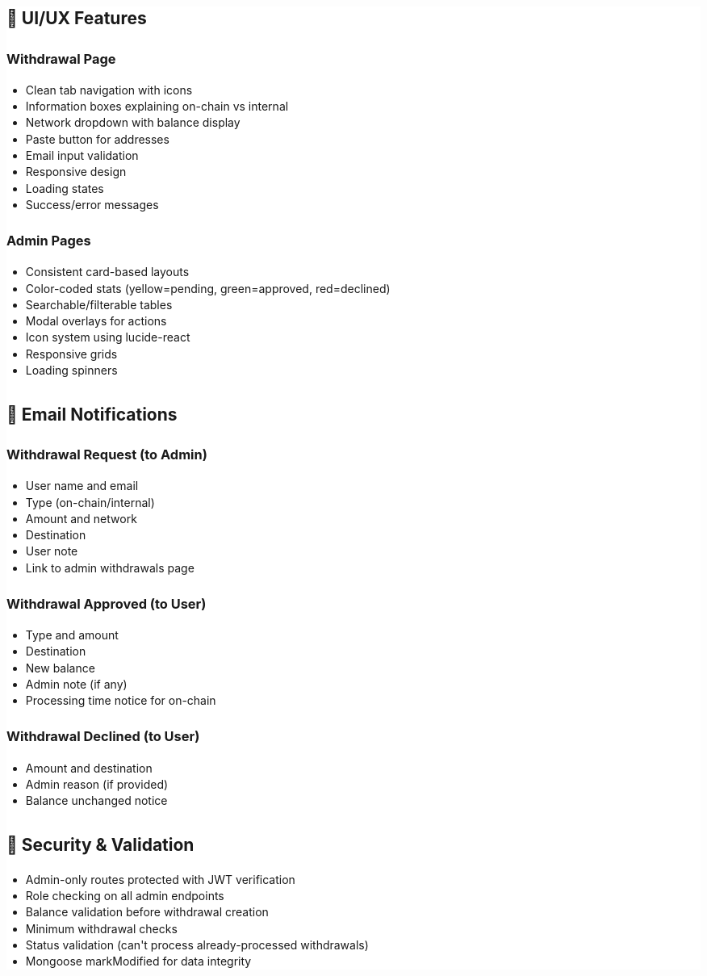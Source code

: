 ## 🎨 UI/UX Features

### Withdrawal Page
- Clean tab navigation with icons
- Information boxes explaining on-chain vs internal
- Network dropdown with balance display
- Paste button for addresses
- Email input validation
- Responsive design
- Loading states
- Success/error messages

### Admin Pages
- Consistent card-based layouts
- Color-coded stats (yellow=pending, green=approved, red=declined)
- Searchable/filterable tables
- Modal overlays for actions
- Icon system using lucide-react
- Responsive grids
- Loading spinners

## 📧 Email Notifications

### Withdrawal Request (to Admin)
- User name and email
- Type (on-chain/internal)
- Amount and network
- Destination
- User note
- Link to admin withdrawals page

### Withdrawal Approved (to User)
- Type and amount
- Destination
- New balance
- Admin note (if any)
- Processing time notice for on-chain

### Withdrawal Declined (to User)
- Amount and destination
- Admin reason (if provided)
- Balance unchanged notice

## 🔐 Security & Validation

- Admin-only routes protected with JWT verification
- Role checking on all admin endpoints
- Balance validation before withdrawal creation
- Minimum withdrawal checks
- Status validation (can't process already-processed withdrawals)
- Mongoose markModified for data integrity
